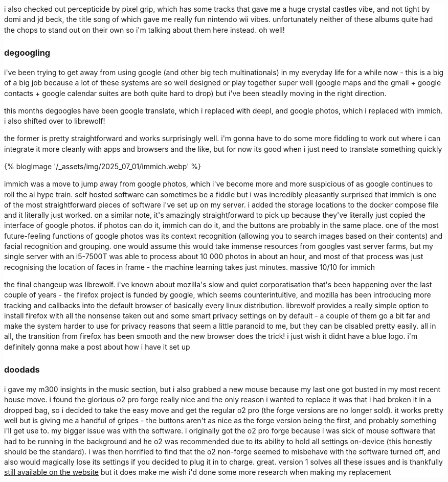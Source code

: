 i also checked out percepticide by pixel grip, which has some tracks that gave me a huge crystal castles vibe, and not tight by domi and jd beck, the title song of which gave me really fun nintendo wii vibes. unfortunately neither of these albums quite had the chops to stand out on their own so i'm talking about them here instead. oh well!

### degoogling
i've been trying to get away from using google (and other big tech multinationals) in my everyday life for a while now - this is a big of a big job because a lot of these systems are so well designed or play together super well (google maps and the gmail + google contacts + google calendar suites are both quite hard to drop) but i've been steadily moving in the right direction. 

this months degoogles have been google translate, which i replaced with deepl, and google photos, which i replaced with immich. i also shifted over to librewolf!

the former is pretty straightforward and works surprisingly well. i'm gonna have to do some more fiddling to work out where i can integrate it more cleanly with apps and browsers and the like, but for now its good when i just need to translate something quickly

{% blogImage '/_assets/img/2025_07_01/immich.webp' %}

immich was a move to jump away from google photos, which i've become more and more suspicious of as google continues to roll the ai hype train. self hosted software can sometimes be a fiddle but i was incredibly pleasantly surprised that immich is one of the most straightforward pieces of software i've set up on my server. i added the storage locations to the docker compose file and it literally just worked. on a similar note, it's amazingly straightforward to pick up because they've literally just copied the interface of google photos. if photos can do it, immich can do it, and the buttons are probably in the same place. one of the most future-feeling functions of google photos was its context recognition (allowing you to search images based on their contents) and facial recognition and grouping. one would assume this would take immense resources from googles vast server farms, but my single server with an i5-7500T was able to process about 10 000 photos in about an hour, and most of that process was just recognising the location of faces in frame - the machine learning takes just minutes. massive 10/10 for immich

the final changeup was librewolf. i've known about mozilla's slow and quiet corporatisation that's been happening over the last couple of years - the firefox project is funded by google, which seems counterintuitive, and mozilla has been introducing more tracking and callbacks into the default browser of basically every linux distribution. librewolf provides a really simple option to install firefox with all the nonsense taken out and some smart privacy settings on by default - a couple of them go a bit far and make the system harder to use for privacy reasons that seem a little paranoid to me, but they can be disabled pretty easily. all in all, the transition from firefox has been smooth and the new browser does the trick! i just wish it didnt have a blue logo. i'm definitely gonna make a post about how i have it set up 

### doodads
i gave my m300 insights in the music section, but i also grabbed a new mouse because my last one got busted in my most recent house move. i found the glorious o2 pro forge really nice and the only reason i wanted to replace it was that i had broken it in a dropped bag, so i decided to take the easy move and get the regular o2 pro (the forge versions are no longer sold). it works pretty well but is giving me a handful of gripes - the buttons aren't as nice as the forge version being the first, and probably something i'll get use to. my bigger issue was with the software. i originally got the o2 pro forge because i was sick of mouse software that had to be running in the background and he o2 was recommended due to its ability to hold all settings on-device (this honestly should be the standard). i was then horrified to find that the o2 non-forge seemed to misbehave with the software turned off, and also would magically lose its settings if you decided to plug it in to charge. great. version 1 solves all these issues and is thankfully [still available on the website](https://www.gloriousgaming.com/pages/legacy-software) but it does make me wish i'd done some more research when making my replacement
